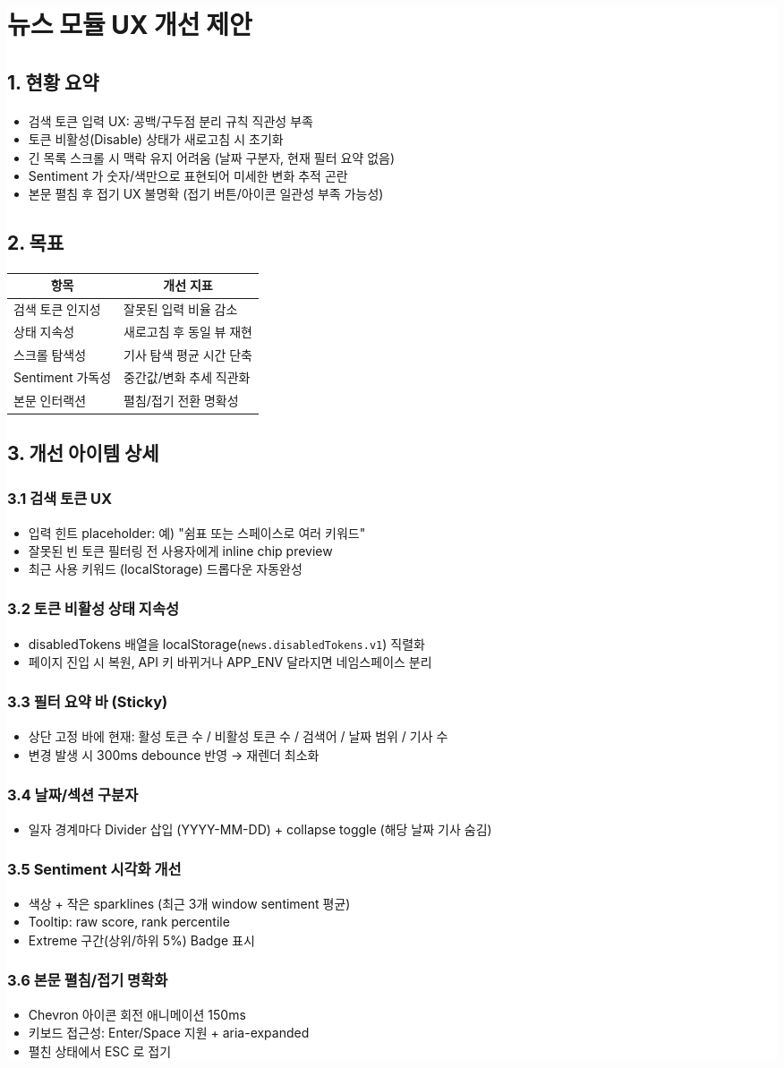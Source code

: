 # 뉴스 모듈 UX 개선 제안

## 1. 현황 요약
- 검색 토큰 입력 UX: 공백/구두점 분리 규칙 직관성 부족
- 토큰 비활성(Disable) 상태가 새로고침 시 초기화
- 긴 목록 스크롤 시 맥락 유지 어려움 (날짜 구분자, 현재 필터 요약 없음)
- Sentiment 가 숫자/색만으로 표현되어 미세한 변화 추적 곤란
- 본문 펼침 후 접기 UX 불명확 (접기 버튼/아이콘 일관성 부족 가능성)

## 2. 목표
| 항목 | 개선 지표 |
|------|-----------|
| 검색 토큰 인지성 | 잘못된 입력 비율 감소 |
| 상태 지속성 | 새로고침 후 동일 뷰 재현 |
| 스크롤 탐색성 | 기사 탐색 평균 시간 단축 |
| Sentiment 가독성 | 중간값/변화 추세 직관화 |
| 본문 인터랙션 | 펼침/접기 전환 명확성 |

## 3. 개선 아이템 상세
### 3.1 검색 토큰 UX
- 입력 힌트 placeholder: 예) "쉼표 또는 스페이스로 여러 키워드" 
- 잘못된 빈 토큰 필터링 전 사용자에게 inline chip preview
- 최근 사용 키워드 (localStorage) 드롭다운 자동완성

### 3.2 토큰 비활성 상태 지속성
- disabledTokens 배열을 localStorage(`news.disabledTokens.v1`) 직렬화
- 페이지 진입 시 복원, API 키 바뀌거나 APP_ENV 달라지면 네임스페이스 분리

### 3.3 필터 요약 바 (Sticky)
- 상단 고정 바에 현재: 활성 토큰 수 / 비활성 토큰 수 / 검색어 / 날짜 범위 / 기사 수
- 변경 발생 시 300ms debounce 반영 → 재렌더 최소화

### 3.4 날짜/섹션 구분자
- 일자 경계마다 Divider 삽입 (YYYY-MM-DD) + collapse toggle (해당 날짜 기사 숨김)

### 3.5 Sentiment 시각화 개선
- 색상 + 작은 sparklines (최근 3개 window sentiment 평균) 
- Tooltip: raw score, rank percentile
- Extreme 구간(상위/하위 5%) Badge 표시

### 3.6 본문 펼침/접기 명확화
- Chevron 아이콘 회전 애니메이션 150ms
- 키보드 접근성: Enter/Space 지원 + aria-expanded
- 펼친 상태에서 ESC 로 접기
